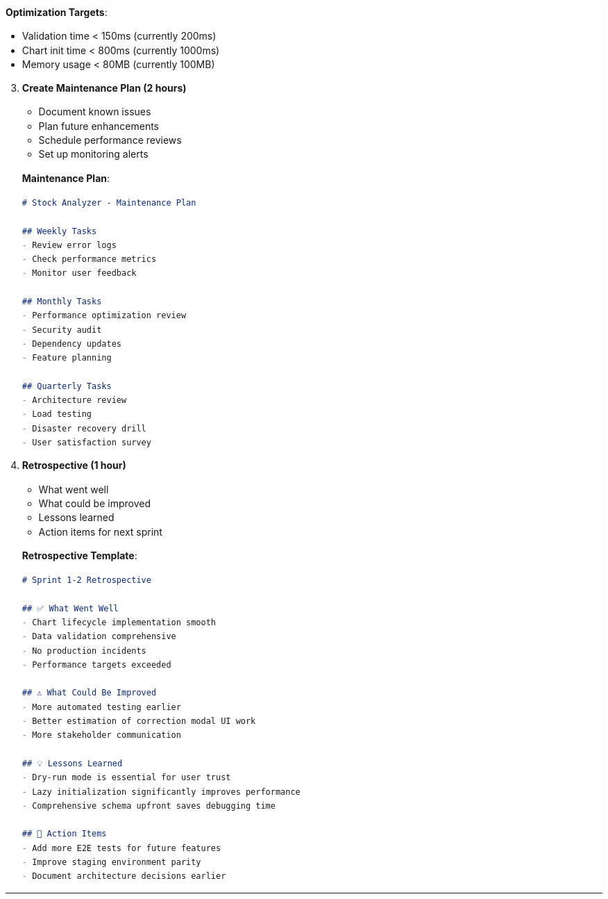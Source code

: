    **Optimization Targets**:
   - Validation time < 150ms (currently 200ms)
   - Chart init time < 800ms (currently 1000ms)
   - Memory usage < 80MB (currently 100MB)

3. **Create Maintenance Plan (2 hours)**
   - Document known issues
   - Plan future enhancements
   - Schedule performance reviews
   - Set up monitoring alerts

   **Maintenance Plan**:
   ```markdown
   # Stock Analyzer - Maintenance Plan

   ## Weekly Tasks
   - Review error logs
   - Check performance metrics
   - Monitor user feedback

   ## Monthly Tasks
   - Performance optimization review
   - Security audit
   - Dependency updates
   - Feature planning

   ## Quarterly Tasks
   - Architecture review
   - Load testing
   - Disaster recovery drill
   - User satisfaction survey
   ```

4. **Retrospective (1 hour)**
   - What went well
   - What could be improved
   - Lessons learned
   - Action items for next sprint

   **Retrospective Template**:
   ```markdown
   # Sprint 1-2 Retrospective

   ## ✅ What Went Well
   - Chart lifecycle implementation smooth
   - Data validation comprehensive
   - No production incidents
   - Performance targets exceeded

   ## ⚠️ What Could Be Improved
   - More automated testing earlier
   - Better estimation of correction modal UI work
   - More stakeholder communication

   ## 💡 Lessons Learned
   - Dry-run mode is essential for user trust
   - Lazy initialization significantly improves performance
   - Comprehensive schema upfront saves debugging time

   ## 🎯 Action Items
   - Add more E2E tests for future features
   - Improve staging environment parity
   - Document architecture decisions earlier
   ```

---